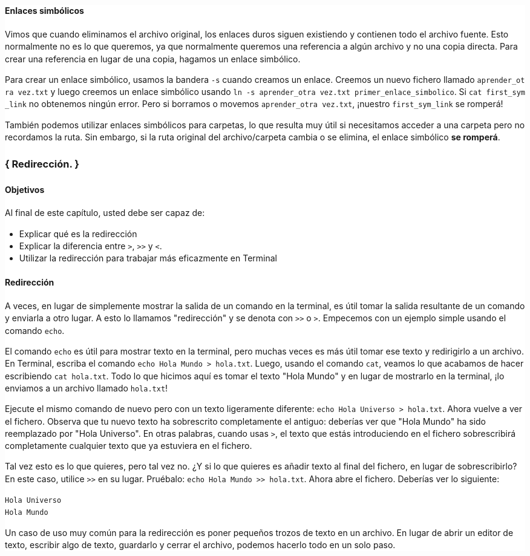 #### Enlaces simbólicos

Vimos que cuando eliminamos el archivo original, los enlaces duros siguen existiendo y contienen todo el archivo fuente. Esto normalmente no es lo que queremos, ya que normalmente queremos una referencia a algún archivo y no una copia directa. Para crear una referencia en lugar de una copia, hagamos un enlace simbólico.

Para crear un enlace simbólico, usamos la bandera `-s` cuando creamos un enlace. Creemos un nuevo fichero llamado `aprender_otra vez.txt` y luego creemos un enlace simbólico usando `ln -s aprender_otra vez.txt primer_enlace_simbolico`. Si `cat first_sym_link` no obtenemos ningún error. Pero si borramos o movemos `aprender_otra vez.txt`, ¡nuestro `first_sym_link` se romperá!

También podemos utilizar enlaces simbólicos para carpetas, lo que resulta muy útil si necesitamos acceder a una carpeta pero no recordamos la ruta. Sin embargo, si la ruta original del archivo/carpeta cambia o se elimina, el enlace simbólico **se romperá**.



### { Redirección. }

#### Objetivos

Al final de este capítulo, usted debe ser capaz de:

* Explicar qué es la redirección
* Explicar la diferencia entre `>`, `>>` y `<`.
* Utilizar la redirección para trabajar más eficazmente en Terminal

#### Redirección

A veces, en lugar de simplemente mostrar la salida de un comando en la terminal, es útil tomar la salida resultante de un comando y enviarla a otro lugar. A esto lo llamamos "redirección" y se denota con `>>` o `>`. Empecemos con un ejemplo simple usando el comando `echo`.

El comando `echo` es útil para mostrar texto en la terminal, pero muchas veces es más útil tomar ese texto y redirigirlo a un archivo. En Terminal, escriba el comando `echo Hola Mundo > hola.txt`. Luego, usando el comando `cat`, veamos lo que acabamos de hacer escribiendo `cat hola.txt`. Todo lo que hicimos aquí es tomar el texto "Hola Mundo" y en lugar de mostrarlo en la terminal, ¡lo enviamos a un archivo llamado `hola.txt`!

Ejecute el mismo comando de nuevo pero con un texto ligeramente diferente: `echo Hola Universo > hola.txt`. Ahora vuelve a ver el fichero. Observa que tu nuevo texto ha sobrescrito completamente el antiguo: deberías ver que "Hola Mundo" ha sido reemplazado por "Hola Universo". En otras palabras, cuando usas `>`, el texto que estás introduciendo en el fichero sobrescribirá completamente cualquier texto que ya estuviera en el fichero.

Tal vez esto es lo que quieres, pero tal vez no. ¿Y si lo que quieres es añadir texto al final del fichero, en lugar de sobrescribirlo? En este caso, utilice `>>` en su lugar. Pruébalo: `echo Hola Mundo >> hola.txt`. Ahora abre el fichero. Deberías ver lo siguiente:

```
Hola Universo
Hola Mundo
```

Un caso de uso muy común para la redirección es poner pequeños trozos de texto en un archivo. En lugar de abrir un editor de texto, escribir algo de texto, guardarlo y cerrar el archivo, podemos hacerlo todo en un solo paso.
